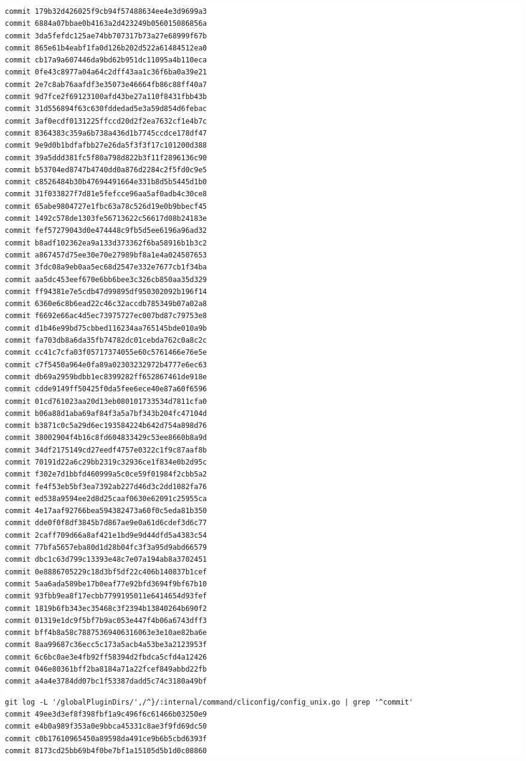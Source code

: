 ```
commit 179b32d426025f9cb94f57488634ee4e3d9699a3
commit 6884a07bbae0b4163a2d423249b056015086856a
commit 3da5fefdc125ae74bb707317b73a27e68999f67b
commit 865e61b4eabf1fa0d126b202d522a61484512ea0
commit cb17a9a607446da9bd62b951dc11095a4b110eca
commit 0fe43c8977a04a64c2dff43aa1c36f6ba0a39e21
commit 2e7c8ab76aafdf3e35073e46664fb86c88ff40a7
commit 9d7fce2f69123100afd43be27a110f8431fbb43b
commit 31d556894f63c630fddedad5e3a59d854d6febac
commit 3af0ecdf0131225ffccd20d2f2ea7632cf1e4b7c
commit 8364383c359a6b738a436d1b7745ccdce178df47
commit 9e9d0b1bdfafbb27e26da5f3f3f17c101200d388
commit 39a5ddd381fc5f80a798d822b3f11f2896136c90
commit b53704ed8747b4740dd0a876d2284c2f5fd0c9e5
commit c8526484b30b47694491664e331b8d5b5445d1b0
commit 31f033827f7d81e5fefcce96aa5af0adb4c30ce8
commit 65abe9804727e1fbc63a78c526d19e0b9bbecf45
commit 1492c578de1303fe56713622c56617d08b24183e
commit fef57279043d0e474448c9fb5d5ee6196a96ad32
commit b8adf102362ea9a133d373362f6ba58916b1b3c2
commit a867457d75ee30e70e27989bf8a1e4a024507653
commit 3fdc08a9eb0aa5ec68d2547e332e7677cb1f34ba
commit aa5dc453eef670e6bb6bee3c326cb850aa35d329
commit ff94381e7e5cdb47d99895df950302092b196f14
commit 6360e6c8b6ead22c46c32accdb785349b07a02a8
commit f6692e66ac4d5ec73975727ec007bd87c79753e8
commit d1b46e99bd75cbbed116234aa765145bde010a9b
commit fa703db8a6da35fb74782dc01cebda762c0a8c2c
commit cc41c7cfa03f05717374055e60c5761466e76e5e
commit c7f5450a964e0fa89a02303232972b4777e6ec63
commit db69a2959bdbb1ec8399282ff652867461de918e
commit cdde9149ff50425f0da5fee6ece40e87a60f6596
commit 01cd761023aa20d13eb080101733534d7811cfa0
commit b06a88d1aba69af84f3a5a7bf343b204fc47104d
commit b3871c0c5a29d6ec193584224b642d754a898d76
commit 38002904f4b16c8fd604833429c53ee8660b8a9d
commit 34df2175149cd27eedf4757e0322c1f9c87aaf8b
commit 70191d22a6c29bb2319c32936ce1f834e0b2d95c
commit f302e7d1bbfd460999a5c0ce59f01984f2cbb5a2
commit fe4f53eb5bf3ea7392ab227d46d3c2dd1082fa76
commit ed538a9594ee2d8d25caaf0630e62091c25955ca
commit 4e17aaf92766bea594382473a60f0c5eda81b350
commit dde0f0f8df3845b7d867ae9e0a61d6cdef3d6c77
commit 2caff709d66a8af421e1bd9e9d44dfd5a4383c54
commit 77bfa5657eba80d1d28b04fc3f3a95d9abd66579
commit dbc1c63d799c13393e48c7e07a194ab8a3702451
commit 0e8886705229c18d3bf5df22c406b140837b1cef
commit 5aa6ada589be17b0eaf77e92bfd3694f9bf67b10
commit 93fbb9ea8f17ecbb7799195011e6414654d93fef
commit 1819b6fb343ec35468c3f2394b13840264b690f2
commit 01319e1dc9f5bf7b9ac053e447f4b06a6743dff3
commit bff4b8a58c78875369406316063e3e10ae82ba6e
commit 8aa99687c36ecc5c173a5acb4a53be3a2123953f
commit 6c6bc0ae3e4fb92ff58394d2fbdca5cfd4a12426
commit 046e80361bff2ba8184a71a22fcef849abbd22fb
commit a4a4e3784dd07bc1f53387dadd5c74c3180a49bf
```
```
git log -L '/globalPluginDirs/',/^}/:internal/command/cliconfig/config_unix.go | grep '^commit'
commit 49ee3d3ef8f398fbf1a9c496f6c61466b03250e9
commit e4b0a989f353a0e9bbca45331c8ae3f9fd69dc50
commit c0b17610965450a89598da491ce9b6b5cbd6393f
commit 8173cd25bb69b4f0be7bf1a15105d5b1d0c08860
```